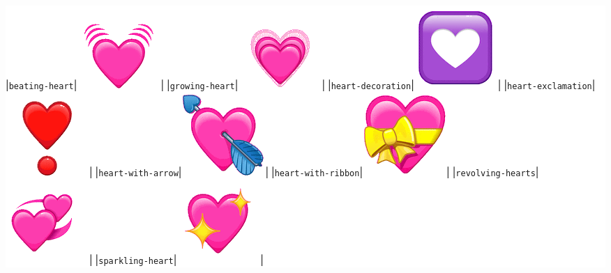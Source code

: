 |`beating-heart`|<img src="https://raw.githubusercontent.com/heydrdev/devtools/main/emojis/telegram/beating-heart.gif"/>|
|`growing-heart`|<img src="https://raw.githubusercontent.com/heydrdev/devtools/main/emojis/telegram/growing-heart.gif"/>|
|`heart-decoration`|<img src="https://raw.githubusercontent.com/heydrdev/devtools/main/emojis/telegram/heart-decoration.gif"/>|
|`heart-exclamation`|<img src="https://raw.githubusercontent.com/heydrdev/devtools/main/emojis/telegram/heart-exclamation.gif"/>|
|`heart-with-arrow`|<img src="https://raw.githubusercontent.com/heydrdev/devtools/main/emojis/telegram/heart-with-arrow.gif"/>|
|`heart-with-ribbon`|<img src="https://raw.githubusercontent.com/heydrdev/devtools/main/emojis/telegram/heart-with-ribbon.gif"/>|
|`revolving-hearts`|<img src="https://raw.githubusercontent.com/heydrdev/devtools/main/emojis/telegram/revolving-hearts.gif"/>|
|`sparkling-heart`|<img src="https://raw.githubusercontent.com/heydrdev/devtools/main/emojis/telegram/sparkling-heart.gif"/>|